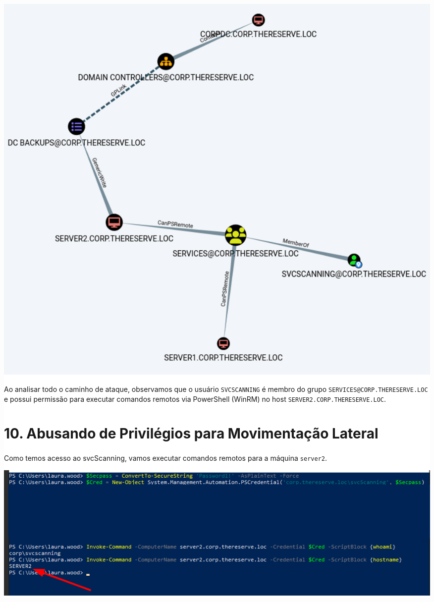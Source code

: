 ![](img/8d244939b45997140628594518402ea8.png)

Ao analisar todo o caminho de ataque, observamos que o usuário `SVCSCANNING` é membro do grupo `SERVICES@CORP.THERESERVE.LOC` e possui permissão para executar comandos remotos via PowerShell (WinRM) no host `SERVER2.CORP.THERESERVE.LOC`.

# 10. Abusando de Privilégios para Movimentação Lateral

Como temos acesso ao svcScanning, vamos executar comandos remotos para a máquina `server2`.

![](img/28ef50fb50ceadfa9e5b2b0fac6989d4.png)
